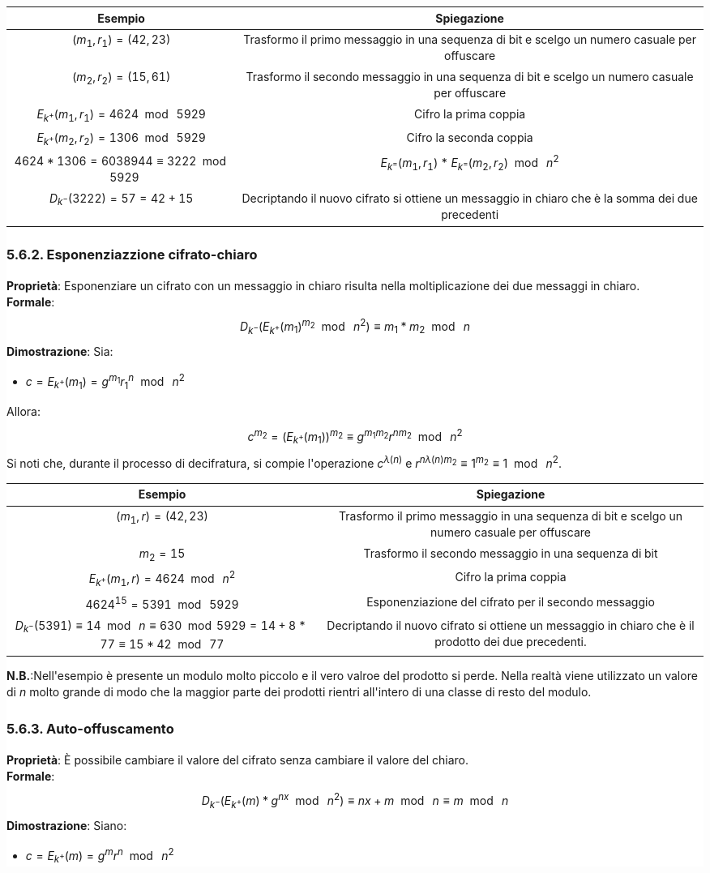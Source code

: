 |                      Esempio                       |                                           Spiegazione                                            |
| :------------------------------------------------: | :----------------------------------------------------------------------------------------------: |
|              $(m_1, r_1) = (42, 23)$               |   Trasformo il primo messaggio in una sequenza di bit e scelgo un numero casuale per offuscare   |
|              $(m_2, r_2) = (15, 61)$               |  Trasformo il secondo messaggio in una sequenza di bit e scelgo un numero casuale per offuscare  |
|     $E_{k^+}(m_1, r_1) = 4624 \ \bmod \ 5929$      |                                      Cifro la prima coppia                                       |
|     $E_{k^+}(m_2, r_2) = 1306 \ \bmod \ 5929$      |                                     Cifro la seconda coppia                                      |
| $4624 * 1306 = 6038944 \equiv 3222 \ \bmod \ 5929$ |                       $E_{k^=}(m_1, r_1)*E_{k^=}(m_2, r_2) \ \bmod \ n^2$                        |
|           $D_{k^-}(3222) = 57 = 42 + 15$           | Decriptando il nuovo cifrato si ottiene un messaggio in chiaro che è la somma dei due precedenti |


### 5.6.2. Esponenziazzione cifrato-chiaro
**Proprietà**: Esponenziare un cifrato con un messaggio in chiaro risulta nella moltiplicazione dei due messaggi in chiaro.  
**Formale**: 
$$D_{k^-}(E_{k^+}(m_1)^{m_2} \ \bmod \ n^2) \equiv m_1 * m_2 \ \bmod \ n$$
**Dimostrazione**:
Sia: 
 - $c = E_{k^+}(m_1) = g^{m_1}r_1^n \ \bmod \ n^2$

Allora:
$$c^{m_2} = (E_{k^+}(m_1))^{m_2} \equiv g^{m_1m_2}r^{nm_2} \ \bmod \ n^2$$
Si noti che, durante il processo di decifratura, si compie l'operazione $c^{\lambda(n)}$ e $r^{n\lambda(n)m_2} \equiv 1^{m_2} \equiv 1 \ \bmod \ n^2$.  

|                                               Esempio                                               |                                             Spiegazione                                              |
| :-------------------------------------------------------------------------------------------------: | :--------------------------------------------------------------------------------------------------: |
|                                        $(m_1, r) = (42, 23)$                                        |     Trasformo il primo messaggio in una sequenza di bit e scelgo un numero casuale per offuscare     |
|                                             $m_2 = 15$                                              |                        Trasformo il secondo messaggio in una sequenza di bit                         |
|                               $E_{k^+}(m_1, r) = 4624 \ \bmod \ n^2$                                |                                        Cifro la prima coppia                                         |
|                                  $4624^{15} = 5391 \ \bmod \ 5929$                                  |                         Esponenziazione del cifrato per il secondo messaggio                         |
| $D_{k^-}(5391) \equiv 14 \ \bmod \ n \equiv 630 \ \bmod 5929 = 14 + 8*77 \equiv 15*42 \ \bmod \ 77$ | Decriptando il nuovo cifrato si ottiene un messaggio in chiaro che è il prodotto dei due precedenti. |


**N.B.**:Nell'esempio è presente un modulo molto piccolo e il vero valroe del prodotto si perde. Nella realtà viene utilizzato un valore di $n$ molto grande di modo che la maggior parte dei prodotti rientri all'intero di una classe di resto del modulo.

<div style="page-break-after: always; visibility: hidden"> 
</div>

### 5.6.3. Auto-offuscamento
**Proprietà**: È possibile cambiare il valore del cifrato senza cambiare il valore del chiaro.  
**Formale**: 
$$D_{k^-}(E_{k^+}(m)*g^{nx} \ \bmod \ n^2) \equiv nx + m \ \bmod \ n \equiv m \ \bmod \ n$$
**Dimostrazione**:
Siano: 
 - $c = E_{k^+}(m) = g^{m}r^n \ \bmod \ n^2$

